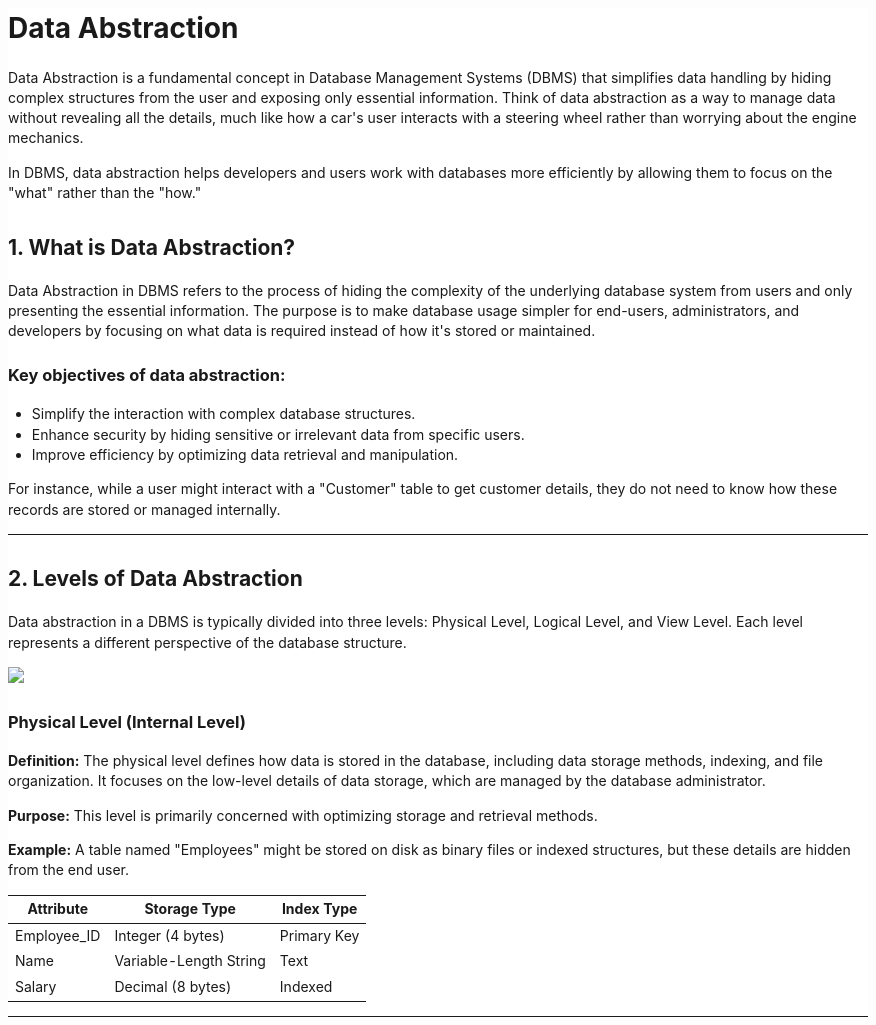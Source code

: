 # Data Abstraction

Data Abstraction is a fundamental concept in Database Management Systems (DBMS) that simplifies data handling by hiding complex structures from the user and exposing only essential information. Think of data abstraction as a way to manage data without revealing all the details, much like how a car's user interacts with a steering wheel rather than worrying about the engine mechanics.

In DBMS, data abstraction helps developers and users work with databases more efficiently by allowing them to focus on the "what" rather than the "how."

## 1. What is Data Abstraction?

Data Abstraction in DBMS refers to the process of hiding the complexity of the underlying database system from users and only presenting the essential information. The purpose is to make database usage simpler for end-users, administrators, and developers by focusing on what data is required instead of how it's stored or maintained.

### Key objectives of data abstraction:

- Simplify the interaction with complex database structures.
- Enhance security by hiding sensitive or irrelevant data from specific users.
- Improve efficiency by optimizing data retrieval and manipulation.

For instance, while a user might interact with a "Customer" table to get customer details, they do not need to know how these records are stored or managed internally.

---

## 2. Levels of Data Abstraction

Data abstraction in a DBMS is typically divided into three levels: Physical Level, Logical Level, and View Level. Each level represents a different perspective of the database structure.

  
![](https://static.takeuforward.org/premium/DBMS/Introduction%20to%20DBMS/Data%20Abstraction%20in%20DBMS/3tier-xezfEFdQ)  

### Physical Level (Internal Level)

**Definition:** The physical level defines how data is stored in the database, including data storage methods, indexing, and file organization. It focuses on the low-level details of data storage, which are managed by the database administrator.

**Purpose:** This level is primarily concerned with optimizing storage and retrieval methods.

**Example:** A table named "Employees" might be stored on disk as binary files or indexed structures, but these details are hidden from the end user.

|Attribute|Storage Type|Index Type|
|---|---|---|
|Employee_ID|Integer (4 bytes)|Primary Key|
|Name|Variable-Length String|Text|
|Salary|Decimal (8 bytes)|Indexed|

---